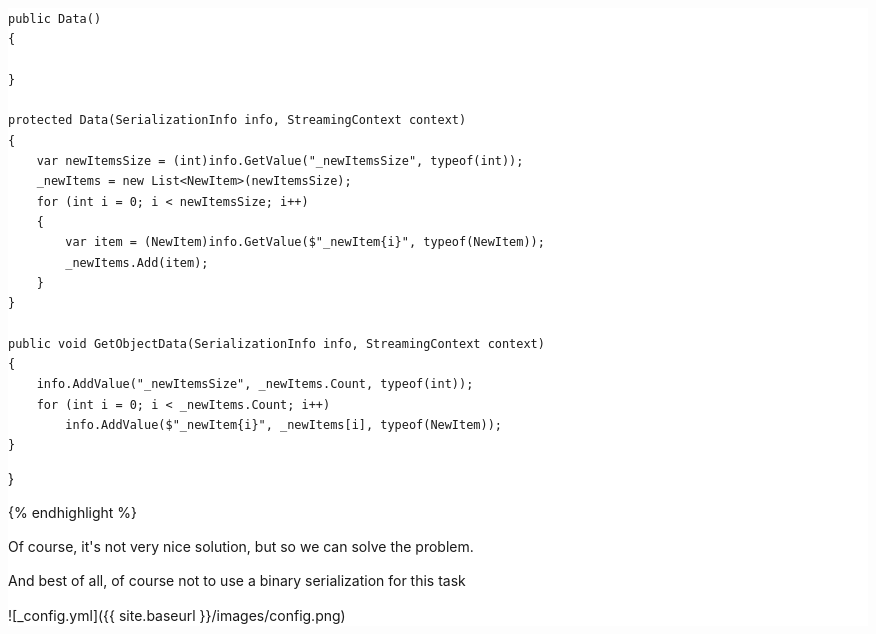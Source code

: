 
    public Data()
    {

    }

    protected Data(SerializationInfo info, StreamingContext context)
    {
        var newItemsSize = (int)info.GetValue("_newItemsSize", typeof(int));
        _newItems = new List<NewItem>(newItemsSize);
        for (int i = 0; i < newItemsSize; i++)
        {
            var item = (NewItem)info.GetValue($"_newItem{i}", typeof(NewItem));
            _newItems.Add(item);
        }
    }
    
    public void GetObjectData(SerializationInfo info, StreamingContext context)
    {
        info.AddValue("_newItemsSize", _newItems.Count, typeof(int));
        for (int i = 0; i < _newItems.Count; i++)
            info.AddValue($"_newItem{i}", _newItems[i], typeof(NewItem));
    }
}

{% endhighlight %}

                 
Of course, it's not very nice solution, but so we can solve the problem.

And best of all, of course not to use a binary serialization for this task

![_config.yml]({{ site.baseurl }}/images/config.png)
